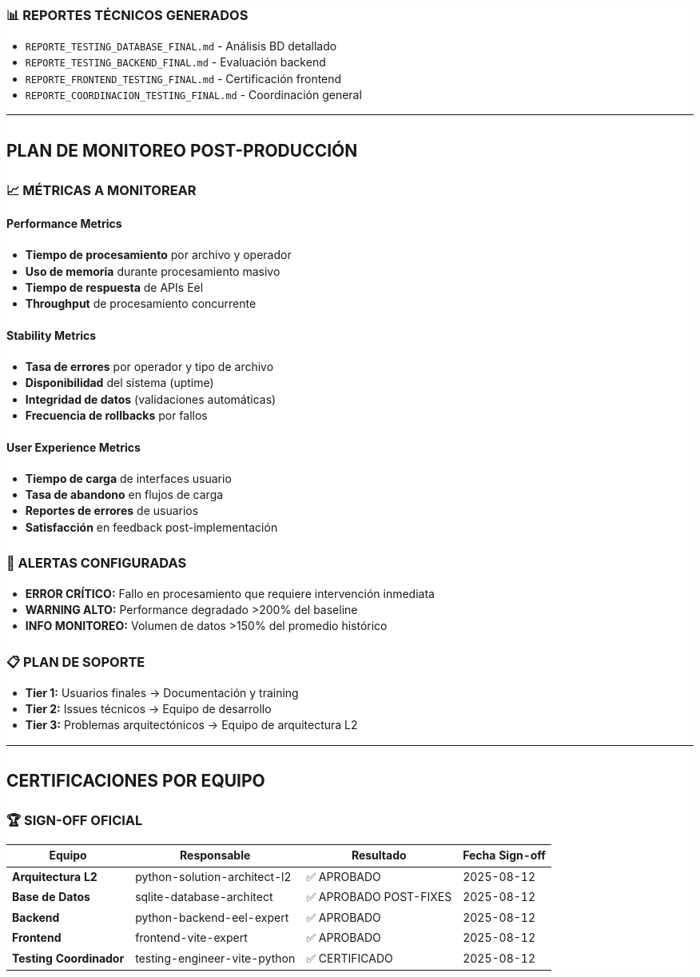 ### 📊 REPORTES TÉCNICOS GENERADOS
- `REPORTE_TESTING_DATABASE_FINAL.md` - Análisis BD detallado
- `REPORTE_TESTING_BACKEND_FINAL.md` - Evaluación backend
- `REPORTE_FRONTEND_TESTING_FINAL.md` - Certificación frontend
- `REPORTE_COORDINACION_TESTING_FINAL.md` - Coordinación general

---

## PLAN DE MONITOREO POST-PRODUCCIÓN

### 📈 MÉTRICAS A MONITOREAR

#### Performance Metrics
- **Tiempo de procesamiento** por archivo y operador
- **Uso de memoria** durante procesamiento masivo
- **Tiempo de respuesta** de APIs Eel
- **Throughput** de procesamiento concurrente

#### Stability Metrics  
- **Tasa de errores** por operador y tipo de archivo
- **Disponibilidad** del sistema (uptime)
- **Integridad de datos** (validaciones automáticas)
- **Frecuencia de rollbacks** por fallos

#### User Experience Metrics
- **Tiempo de carga** de interfaces usuario
- **Tasa de abandono** en flujos de carga
- **Reportes de errores** de usuarios
- **Satisfacción** en feedback post-implementación

### 🚨 ALERTAS CONFIGURADAS
- **ERROR CRÍTICO:** Fallo en procesamiento que requiere intervención inmediata
- **WARNING ALTO:** Performance degradado >200% del baseline
- **INFO MONITOREO:** Volumen de datos >150% del promedio histórico

### 📋 PLAN DE SOPORTE
- **Tier 1:** Usuarios finales → Documentación y training
- **Tier 2:** Issues técnicos → Equipo de desarrollo
- **Tier 3:** Problemas arquitectónicos → Equipo de arquitectura L2

---

## CERTIFICACIONES POR EQUIPO

### 🏆 SIGN-OFF OFICIAL

| Equipo | Responsable | Resultado | Fecha Sign-off |
|--------|-------------|-----------|----------------|
| **Arquitectura L2** | python-solution-architect-l2 | ✅ APROBADO | 2025-08-12 |
| **Base de Datos** | sqlite-database-architect | ✅ APROBADO POST-FIXES | 2025-08-12 |
| **Backend** | python-backend-eel-expert | ✅ APROBADO | 2025-08-12 |
| **Frontend** | frontend-vite-expert | ✅ APROBADO | 2025-08-12 |
| **Testing Coordinador** | testing-engineer-vite-python | ✅ CERTIFICADO | 2025-08-12 |
